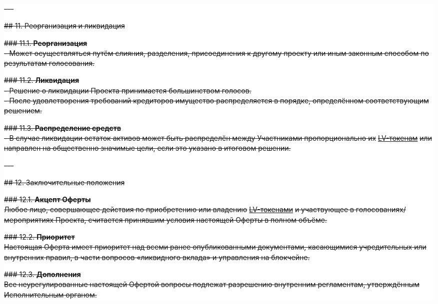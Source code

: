 ~~---~~

~~## 11. Реорганизация и ликвидация~~

~~### 11.1. **Реорганизация**~~\
~~- Может осуществляться путём слияния, разделения, присоединения к другому проекту или иным законным способом по результатам голосования.~~

~~### 11.2. **Ликвидация**~~\
~~- Решение о ликвидации Проекта принимается большинством голосов.~~\
~~- После удовлетворения требований кредиторов имущество распределяется в порядке, определённом соответствующим решением.~~

~~### 11.3. **Распределение средств**~~\
~~- В случае ликвидации остаток активов может быть распределён между Участниками пропорционально их~~ [~~LV-токенам~~](https://stellar.expert/explorer/public/asset/LV-GDJSY7FCYCIPF5VRFV3H7QLLWH4F2MFQXSXNZQKH35J57AFKI4276QDF) ~~или направлен на общественно значимые цели, если это указано в итоговом решении.~~

~~---~~

~~## 12. Заключительные положения~~

~~### 12.1. **Акцепт Оферты**~~\
~~Любое лицо, совершающее действия по приобретению или владению~~ [~~LV-токенами~~](https://stellar.expert/explorer/public/asset/LV-GDJSY7FCYCIPF5VRFV3H7QLLWH4F2MFQXSXNZQKH35J57AFKI4276QDF) ~~и участвующее в голосованиях/мероприятиях Проекта, считается принявшим условия настоящей Оферты в полном объёме.~~

~~### 12.2. **Приоритет**~~\
~~Настоящая Оферта имеет приоритет над всеми ранее опубликованными документами, касающимися учредительных или внутренних правил, в части вопросов «ликвидного вклада» и управления на блокчейне.~~

~~### 12.3. **Дополнения**~~\
~~Все неурегулированные настоящей Офертой вопросы подлежат разрешению внутренним регламентам, утверждённым Исполнительным органом.~~
